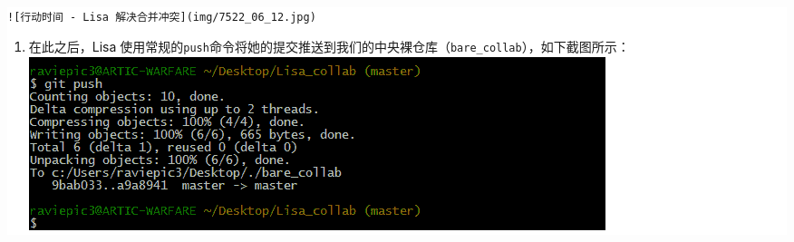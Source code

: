     ![行动时间 - Lisa 解决合并冲突](img/7522_06_12.jpg)

1.  在此之后，Lisa 使用常规的`push`命令将她的提交推送到我们的中央裸仓库（`bare_collab`），如下截图所示：![行动时间 - Lisa 解决合并冲突](img/7522_06_13.jpg)
